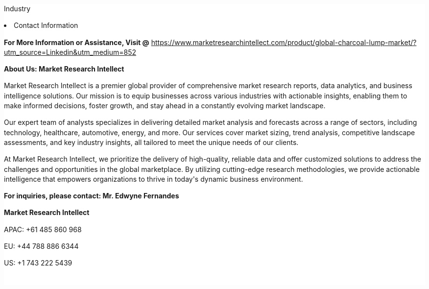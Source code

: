 Industry</li><li>Contact Information</li></ul></div><div class="article-main__content" data-test-id="publishing-text-block"><p><span class="font-[700]"><strong>For More Information or Assistance, Visit @</strong>&nbsp;<a href="https://www.marketresearchintellect.com/product/global-charcoal-lump-market/?utm_source=Linkedin&utm_medium=852">https://www.marketresearchintellect.com/product/global-charcoal-lump-market/?utm_source=Linkedin&utm_medium=852</a></span></p><p><strong>About Us: Market Research Intellect</strong></p><p>Market Research Intellect is a premier global provider of comprehensive market research reports, data analytics, and business intelligence solutions. Our mission is to equip businesses across various industries with actionable insights, enabling them to make informed decisions, foster growth, and stay ahead in a constantly evolving market landscape.</p><p>Our expert team of analysts specializes in delivering detailed market analysis and forecasts across a range of sectors, including technology, healthcare, automotive, energy, and more. Our services cover market sizing, trend analysis, competitive landscape assessments, and key industry insights, all tailored to meet the unique needs of our clients.</p><p>At Market Research Intellect, we prioritize the delivery of high-quality, reliable data and offer customized solutions to address the challenges and opportunities in the global marketplace. By utilizing cutting-edge research methodologies, we provide actionable intelligence that empowers organizations to thrive in today's dynamic business environment.</p><p><strong>For inquiries, please contact: Mr. Edwyne Fernandes</strong></p><p><strong>Market Research Intellect</strong></p><p>APAC: +61 485 860 968</p><p>EU: +44 788 886 6344</p><p>US: +1 743 222 5439</p></div><div class="article-main__content" data-test-id="publishing-text-block">&nbsp;</div>
